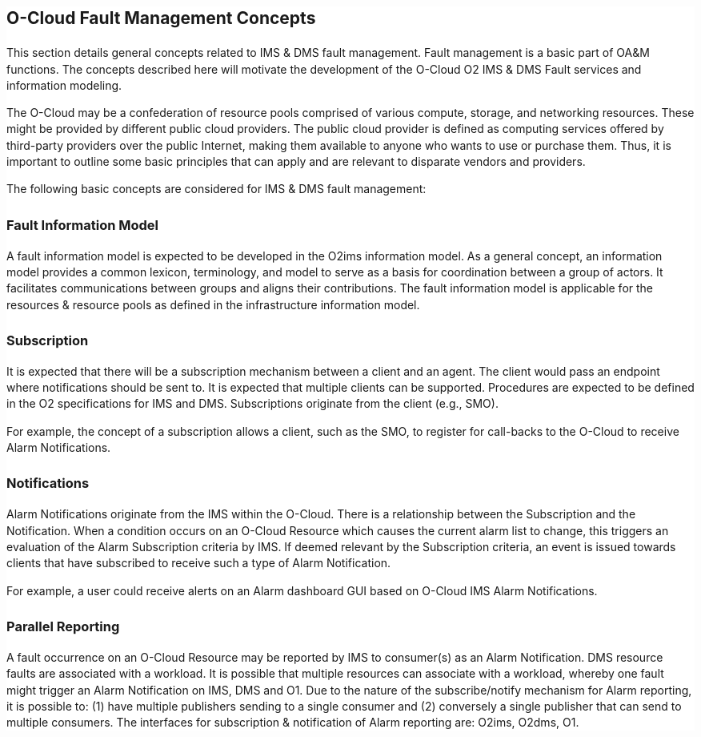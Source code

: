 ## O-Cloud Fault Management Concepts

This section details general concepts related to IMS & DMS fault management. Fault management is a basic part of OA&M functions. The concepts described here will motivate the development of the O-Cloud O2 IMS & DMS Fault services and information modeling.

The O-Cloud may be a confederation of resource pools comprised of various compute, storage, and networking resources. These might be provided by different public cloud providers. The public cloud provider is defined as computing services offered by third-party providers over the public Internet, making them available to anyone who wants to use or purchase them. Thus, it is important to outline some basic principles that can apply and are relevant to disparate vendors and providers.

The following basic concepts are considered for IMS & DMS fault management:

### Fault Information Model

A fault information model is expected to be developed in the O2ims information model. As a general concept, an information model provides a common lexicon, terminology, and model to serve as a basis for coordination between a group of actors. It facilitates communications between groups and aligns their contributions. The fault information model is applicable for the resources & resource pools as defined in the infrastructure information model.

### Subscription

It is expected that there will be a subscription mechanism between a client and an agent. The client would pass an endpoint where notifications should be sent to. It is expected that multiple clients can be supported. Procedures are expected to be defined in the O2 specifications for IMS and DMS. Subscriptions originate from the client (e.g., SMO).

For example, the concept of a subscription allows a client, such as the SMO, to register for call-backs to the O-Cloud to receive Alarm Notifications.

### Notifications

Alarm Notifications originate from the IMS within the O-Cloud. There is a relationship between the Subscription and the Notification. When a condition occurs on an O-Cloud Resource which causes the current alarm list to change, this triggers an evaluation of the Alarm Subscription criteria by IMS. If deemed relevant by the Subscription criteria, an event is issued towards clients that have subscribed to receive such a type of Alarm Notification.

For example, a user could receive alerts on an Alarm dashboard GUI based on O-Cloud IMS Alarm Notifications.

### Parallel Reporting

A fault occurrence on an O-Cloud Resource may be reported by IMS to consumer(s) as an Alarm Notification. DMS resource faults are associated with a workload. It is possible that multiple resources can associate with a workload, whereby one fault might trigger an Alarm Notification on IMS, DMS and O1. Due to the nature of the subscribe/notify mechanism for Alarm reporting, it is possible to: (1) have multiple publishers sending to a single consumer and (2) conversely a single publisher that can send to multiple consumers. The interfaces for subscription & notification of Alarm reporting are: O2ims, O2dms, O1.
